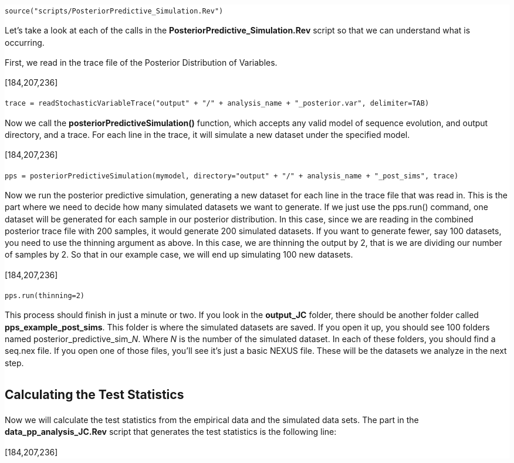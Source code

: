     source("scripts/PosteriorPredictive_Simulation.Rev")

Let’s take a look at each of the calls in the
**PosteriorPredictive_Simulation.Rev** script so that we can understand
what is occurring.

First, we read in the trace file of the Posterior Distribution of
Variables.

[184,207,236]

    trace = readStochasticVariableTrace("output" + "/" + analysis_name + "_posterior.var", delimiter=TAB)

Now we call the **posteriorPredictiveSimulation()** function, which
accepts any valid model of sequence evolution, and output directory, and
a trace. For each line in the trace, it will simulate a new dataset
under the specified model.

[184,207,236]

    pps = posteriorPredictiveSimulation(mymodel, directory="output" + "/" + analysis_name + "_post_sims", trace)

Now we run the posterior predictive simulation, generating a new dataset
for each line in the trace file that was read in. This is the part where
we need to decide how many simulated datasets we want to generate. If we
just use the pps.run() command, one dataset will be generated for each
sample in our posterior distribution. In this case, since we are reading
in the combined posterior trace file with 200 samples, it would generate
200 simulated datasets. If you want to generate fewer, say 100 datasets,
you need to use the thinning argument as above. In this case, we are
thinning the output by 2, that is we are dividing our number of samples
by 2. So that in our example case, we will end up simulating 100 new
datasets.

[184,207,236]

    pps.run(thinning=2)

This process should finish in just a minute or two. If you look in the
**output_JC** folder, there should be another folder called
**pps_example_post_sims**. This folder is where the simulated
datasets are saved. If you open it up, you should see 100 folders named
posterior_predictive_sim_*N*. Where *N* is the number of the
simulated dataset. In each of these folders, you should find a seq.nex
file. If you open one of those files, you’ll see it’s just a basic NEXUS
file. These will be the datasets we analyze in the next step.

Calculating the Test Statistics
-------------------------------

Now we will calculate the test statistics from the empirical data and
the simulated data sets. The part in the **data_pp_analysis_JC.Rev**
script that generates the test statistics is the following line:

[184,207,236]
